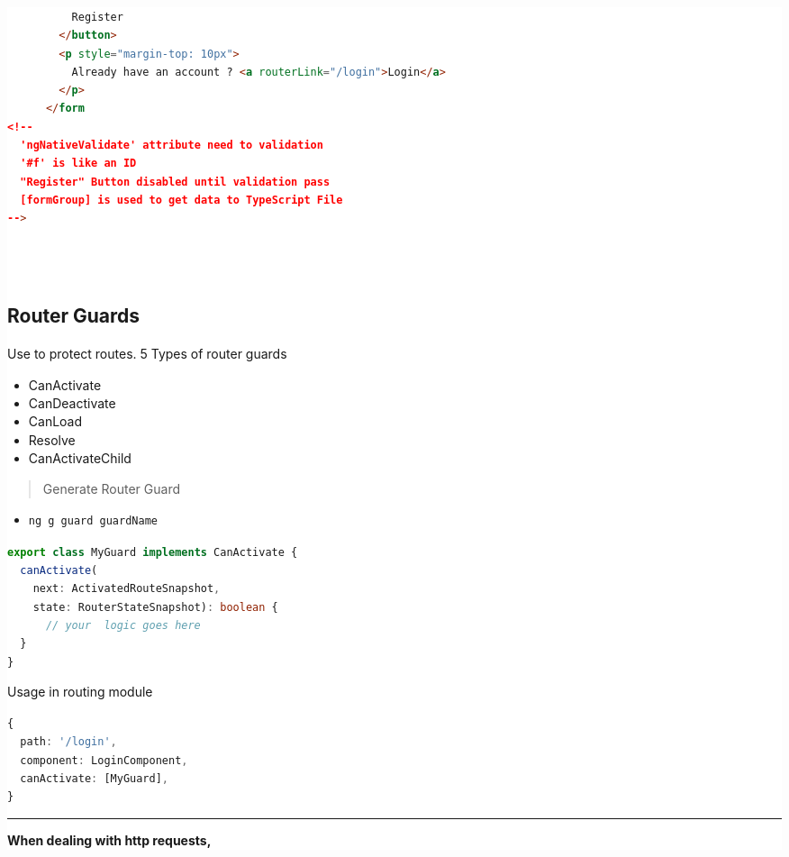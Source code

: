 ```HTML
          Register
        </button>
        <p style="margin-top: 10px">
          Already have an account ? <a routerLink="/login">Login</a>
        </p>
      </form
<!--
  'ngNativeValidate' attribute need to validation
  '#f' is like an ID
  "Register" Button disabled until validation pass
  [formGroup] is used to get data to TypeScript File
-->
```

<br/>
<br/>

## Router Guards

Use to protect routes. 5 Types of router guards

+ CanActivate
+ CanDeactivate
+ CanLoad
+ Resolve
+ CanActivateChild

> Generate Router Guard

+ `ng g guard guardName`

```TypeScript
export class MyGuard implements CanActivate {
  canActivate(
    next: ActivatedRouteSnapshot,
    state: RouterStateSnapshot): boolean {
      // your  logic goes here
  }
}
```

Usage in routing module

```TypeScript
{
  path: '/login',
  component: LoginComponent,
  canActivate: [MyGuard],
}
```

---

**When dealing with http requests,**
